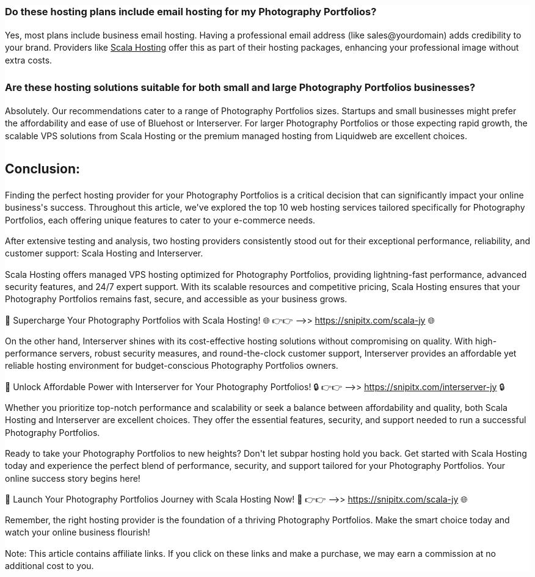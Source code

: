 ### Do these hosting plans include email hosting for my Photography Portfolios? 
Yes, most plans include business email hosting. Having a professional email address (like sales@yourdomain) adds credibility to your brand. Providers like [Scala Hosting](https://snipitx.com/scala-jy) offer this as part of their hosting packages, enhancing your professional image without extra costs.

### Are these hosting solutions suitable for both small and large Photography Portfolios businesses? 
Absolutely. Our recommendations cater to a range of Photography Portfolios sizes. Startups and small businesses might prefer the affordability and ease of use of Bluehost or Interserver. For larger Photography Portfolios or those expecting rapid growth, the scalable VPS solutions from Scala Hosting or the premium managed hosting from Liquidweb are excellent choices.

## Conclusion:

Finding the perfect hosting provider for your Photography Portfolios is a critical decision that can significantly impact your online business's success. Throughout this article, we've explored the top 10 web hosting services tailored specifically for Photography Portfolios, each offering unique features to cater to your e-commerce needs.

After extensive testing and analysis, two hosting providers consistently stood out for their exceptional performance, reliability, and customer support: Scala Hosting and Interserver.

Scala Hosting offers managed VPS hosting optimized for Photography Portfolios, providing lightning-fast performance, advanced security features, and 24/7 expert support. With its scalable resources and competitive pricing, Scala Hosting ensures that your Photography Portfolios remains fast, secure, and accessible as your business grows.

🚀 Supercharge Your Photography Portfolios with Scala Hosting! 🌐
👉👉 -->> https://snipitx.com/scala-jy 🌐

On the other hand, Interserver shines with its cost-effective hosting solutions without compromising on quality. With high-performance servers, robust security measures, and round-the-clock customer support, Interserver provides an affordable yet reliable hosting environment for budget-conscious Photography Portfolios owners.

💸 Unlock Affordable Power with Interserver for Your Photography Portfolios! 🔒
👉👉 -->> https://snipitx.com/interserver-jy 🔒

Whether you prioritize top-notch performance and scalability or seek a balance between affordability and quality, both Scala Hosting and Interserver are excellent choices. They offer the essential features, security, and support needed to run a successful Photography Portfolios.

Ready to take your Photography Portfolios to new heights? Don't let subpar hosting hold you back. Get started with Scala Hosting today and experience the perfect blend of performance, security, and support tailored for your Photography Portfolios. Your online success story begins here!

🚀 Launch Your Photography Portfolios Journey with Scala Hosting Now! 🌟
👉👉 -->> https://snipitx.com/scala-jy 🌐

Remember, the right hosting provider is the foundation of a thriving Photography Portfolios. Make the smart choice today and watch your online business flourish!

Note: This article contains affiliate links. If you click on these links and make a purchase, we may earn a commission at no additional cost to you.